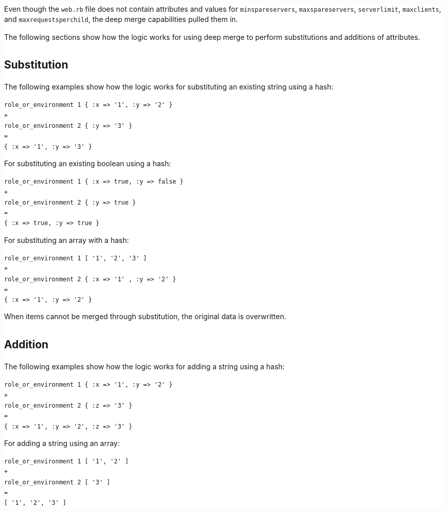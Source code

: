 Even though the `web.rb` file does not contain attributes and values for
`minspareservers`, `maxspareservers`, `serverlimit`, `maxclients`, and
`maxrequestsperchild`, the deep merge capabilities pulled them in.

The following sections show how the logic works for using deep merge to
perform substitutions and additions of attributes.

Substitution
------------

The following examples show how the logic works for substituting an
existing string using a hash:

    role_or_environment 1 { :x => '1', :y => '2' }
    +
    role_or_environment 2 { :y => '3' }
    =
    { :x => '1', :y => '3' }

For substituting an existing boolean using a hash:

    role_or_environment 1 { :x => true, :y => false }
    +
    role_or_environment 2 { :y => true }
    =
    { :x => true, :y => true }

For substituting an array with a hash:

    role_or_environment 1 [ '1', '2', '3' ]
    +
    role_or_environment 2 { :x => '1' , :y => '2' }
    =
    { :x => '1', :y => '2' }

When items cannot be merged through substitution, the original data is
overwritten.

Addition
--------

The following examples show how the logic works for adding a string
using a hash:

    role_or_environment 1 { :x => '1', :y => '2' }
    +
    role_or_environment 2 { :z => '3' }
    =
    { :x => '1', :y => '2', :z => '3' }

For adding a string using an array:

    role_or_environment 1 [ '1', '2' ]
    +
    role_or_environment 2 [ '3' ]
    =
    [ '1', '2', '3' ]

